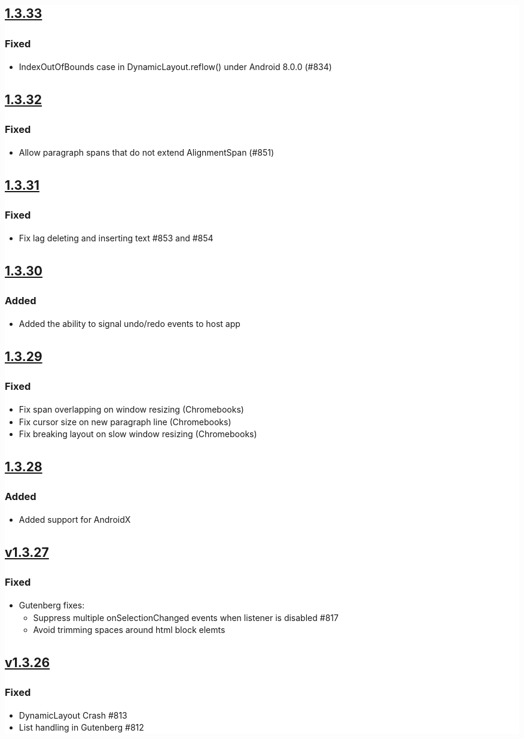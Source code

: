 ## [1.3.33](https://github.com/wordpress-mobile/AztecEditor-Android/releases/tag/v1.3.33)
### Fixed
- IndexOutOfBounds case in DynamicLayout.reflow() under Android 8.0.0 (#834)

## [1.3.32](https://github.com/wordpress-mobile/AztecEditor-Android/releases/tag/v1.3.32)
### Fixed
- Allow paragraph spans that do not extend AlignmentSpan (#851)

## [1.3.31](https://github.com/wordpress-mobile/AztecEditor-Android/releases/tag/v1.3.31)
### Fixed
- Fix lag deleting and inserting text #853 and #854

## [1.3.30](https://github.com/wordpress-mobile/AztecEditor-Android/releases/tag/v1.3.30)
### Added
- Added the ability to signal undo/redo events to host app

## [1.3.29](https://github.com/wordpress-mobile/AztecEditor-Android/releases/tag/v1.3.29)
### Fixed
- Fix span overlapping on window resizing (Chromebooks)
- Fix cursor size on new paragraph line (Chromebooks)
- Fix breaking layout on slow window resizing (Chromebooks)

## [1.3.28](https://github.com/wordpress-mobile/AztecEditor-Android/releases/tag/v1.3.28)
### Added
- Added support for AndroidX

## [v1.3.27](https://github.com/wordpress-mobile/AztecEditor-Android/releases/tag/v1.3.27)
### Fixed
- Gutenberg fixes:
  * Suppress multiple onSelectionChanged events when listener is disabled #817
  * Avoid trimming spaces around html block elemts


## [v1.3.26](https://github.com/wordpress-mobile/AztecEditor-Android/releases/tag/v1.3.26)
### Fixed
- DynamicLayout Crash #813
- List handling in Gutenberg #812
